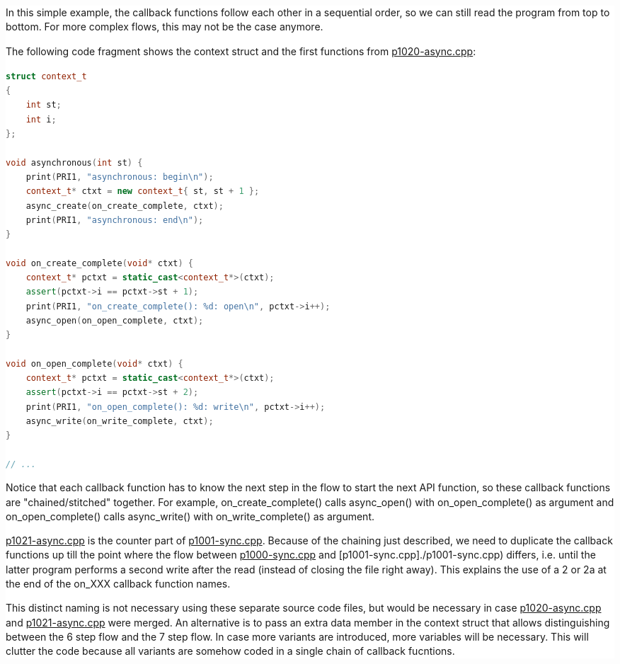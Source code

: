 In this simple example, the callback functions follow each other in a sequential order,
so we can still read the program from top to bottom.
For more complex flows, this may not be the case anymore.

The following code fragment shows the context struct and the first functions from [p1020-async.cpp](./p1020-async.cpp):

```c++
struct context_t
{
    int st;
    int i;
};

void asynchronous(int st) {
    print(PRI1, "asynchronous: begin\n");
    context_t* ctxt = new context_t{ st, st + 1 };
    async_create(on_create_complete, ctxt);
    print(PRI1, "asynchronous: end\n");
}

void on_create_complete(void* ctxt) {
    context_t* pctxt = static_cast<context_t*>(ctxt);
    assert(pctxt->i == pctxt->st + 1);
    print(PRI1, "on_create_complete(): %d: open\n", pctxt->i++);
    async_open(on_open_complete, ctxt);
}

void on_open_complete(void* ctxt) {
    context_t* pctxt = static_cast<context_t*>(ctxt);
    assert(pctxt->i == pctxt->st + 2);
    print(PRI1, "on_open_complete(): %d: write\n", pctxt->i++);
    async_write(on_write_complete, ctxt);
}

// ...
```

Notice that each callback function has to know the next step in the flow to start the next API function,
so these callback functions are "chained/stitched" together.
For example, on\_create\_complete() calls async\_open() with on\_open\_complete() as argument
and on\_open\_complete() calls async\_write() with on\_write\_complete() as argument.

[p1021-async.cpp](./p1021-async.cpp) is the counter part of [p1001-sync.cpp](./p1001-sync.cpp).
Because of the chaining just described, we need to duplicate the callback functions up till the point
where the flow between [p1000-sync.cpp](./p1000-sync.cpp) and [p1001-sync.cpp]./p1001-sync.cpp) differs,
i.e. until the latter program performs a second write after the read (instead of closing the file right away).
This explains the use of a 2 or 2a at the end of the on\_XXX callback function names.

This distinct naming is not necessary using these separate source code files,
but would be necessary in case [p1020-async.cpp](./p1020-async.cpp) and [p1021-async.cpp](./p1020-async.cpp) were merged.
An alternative is to pass an extra data member in the context struct that allows distinguishing
between the 6 step flow and the 7 step flow.
In case more variants are introduced, more variables will be necessary.
This will clutter the code because all variants are somehow coded in a single chain of callback fucntions.
